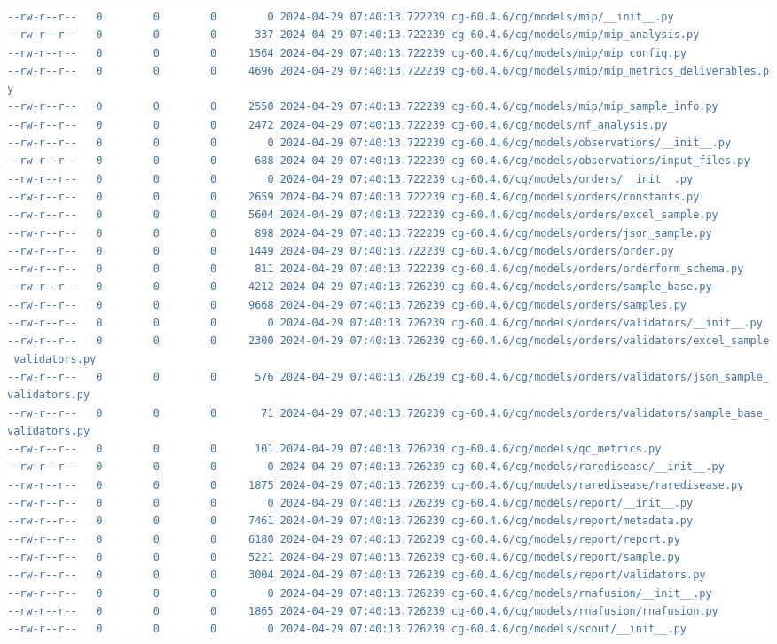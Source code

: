 ```diff
--rw-r--r--   0        0        0        0 2024-04-29 07:40:13.722239 cg-60.4.6/cg/models/mip/__init__.py
--rw-r--r--   0        0        0      337 2024-04-29 07:40:13.722239 cg-60.4.6/cg/models/mip/mip_analysis.py
--rw-r--r--   0        0        0     1564 2024-04-29 07:40:13.722239 cg-60.4.6/cg/models/mip/mip_config.py
--rw-r--r--   0        0        0     4696 2024-04-29 07:40:13.722239 cg-60.4.6/cg/models/mip/mip_metrics_deliverables.py
--rw-r--r--   0        0        0     2550 2024-04-29 07:40:13.722239 cg-60.4.6/cg/models/mip/mip_sample_info.py
--rw-r--r--   0        0        0     2472 2024-04-29 07:40:13.722239 cg-60.4.6/cg/models/nf_analysis.py
--rw-r--r--   0        0        0        0 2024-04-29 07:40:13.722239 cg-60.4.6/cg/models/observations/__init__.py
--rw-r--r--   0        0        0      688 2024-04-29 07:40:13.722239 cg-60.4.6/cg/models/observations/input_files.py
--rw-r--r--   0        0        0        0 2024-04-29 07:40:13.722239 cg-60.4.6/cg/models/orders/__init__.py
--rw-r--r--   0        0        0     2659 2024-04-29 07:40:13.722239 cg-60.4.6/cg/models/orders/constants.py
--rw-r--r--   0        0        0     5604 2024-04-29 07:40:13.722239 cg-60.4.6/cg/models/orders/excel_sample.py
--rw-r--r--   0        0        0      898 2024-04-29 07:40:13.722239 cg-60.4.6/cg/models/orders/json_sample.py
--rw-r--r--   0        0        0     1449 2024-04-29 07:40:13.722239 cg-60.4.6/cg/models/orders/order.py
--rw-r--r--   0        0        0      811 2024-04-29 07:40:13.722239 cg-60.4.6/cg/models/orders/orderform_schema.py
--rw-r--r--   0        0        0     4212 2024-04-29 07:40:13.726239 cg-60.4.6/cg/models/orders/sample_base.py
--rw-r--r--   0        0        0     9668 2024-04-29 07:40:13.726239 cg-60.4.6/cg/models/orders/samples.py
--rw-r--r--   0        0        0        0 2024-04-29 07:40:13.726239 cg-60.4.6/cg/models/orders/validators/__init__.py
--rw-r--r--   0        0        0     2300 2024-04-29 07:40:13.726239 cg-60.4.6/cg/models/orders/validators/excel_sample_validators.py
--rw-r--r--   0        0        0      576 2024-04-29 07:40:13.726239 cg-60.4.6/cg/models/orders/validators/json_sample_validators.py
--rw-r--r--   0        0        0       71 2024-04-29 07:40:13.726239 cg-60.4.6/cg/models/orders/validators/sample_base_validators.py
--rw-r--r--   0        0        0      101 2024-04-29 07:40:13.726239 cg-60.4.6/cg/models/qc_metrics.py
--rw-r--r--   0        0        0        0 2024-04-29 07:40:13.726239 cg-60.4.6/cg/models/raredisease/__init__.py
--rw-r--r--   0        0        0     1875 2024-04-29 07:40:13.726239 cg-60.4.6/cg/models/raredisease/raredisease.py
--rw-r--r--   0        0        0        0 2024-04-29 07:40:13.726239 cg-60.4.6/cg/models/report/__init__.py
--rw-r--r--   0        0        0     7461 2024-04-29 07:40:13.726239 cg-60.4.6/cg/models/report/metadata.py
--rw-r--r--   0        0        0     6180 2024-04-29 07:40:13.726239 cg-60.4.6/cg/models/report/report.py
--rw-r--r--   0        0        0     5221 2024-04-29 07:40:13.726239 cg-60.4.6/cg/models/report/sample.py
--rw-r--r--   0        0        0     3004 2024-04-29 07:40:13.726239 cg-60.4.6/cg/models/report/validators.py
--rw-r--r--   0        0        0        0 2024-04-29 07:40:13.726239 cg-60.4.6/cg/models/rnafusion/__init__.py
--rw-r--r--   0        0        0     1865 2024-04-29 07:40:13.726239 cg-60.4.6/cg/models/rnafusion/rnafusion.py
--rw-r--r--   0        0        0        0 2024-04-29 07:40:13.726239 cg-60.4.6/cg/models/scout/__init__.py
```